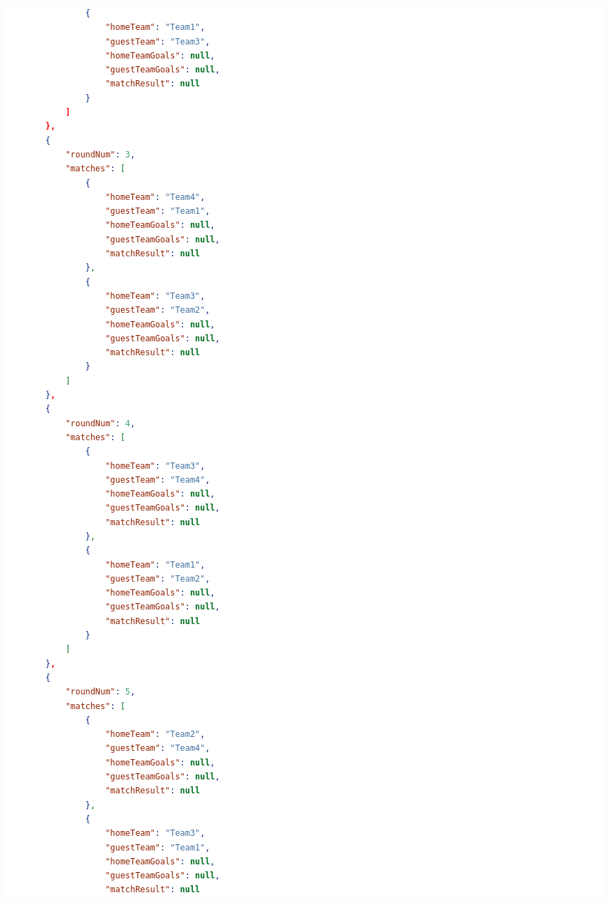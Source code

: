 ```json
                {
                    "homeTeam": "Team1",
                    "guestTeam": "Team3",
                    "homeTeamGoals": null,
                    "guestTeamGoals": null,
                    "matchResult": null
                }
            ]
        },
        {
            "roundNum": 3,
            "matches": [
                {
                    "homeTeam": "Team4",
                    "guestTeam": "Team1",
                    "homeTeamGoals": null,
                    "guestTeamGoals": null,
                    "matchResult": null
                },
                {
                    "homeTeam": "Team3",
                    "guestTeam": "Team2",
                    "homeTeamGoals": null,
                    "guestTeamGoals": null,
                    "matchResult": null
                }
            ]
        },
        {
            "roundNum": 4,
            "matches": [
                {
                    "homeTeam": "Team3",
                    "guestTeam": "Team4",
                    "homeTeamGoals": null,
                    "guestTeamGoals": null,
                    "matchResult": null
                },
                {
                    "homeTeam": "Team1",
                    "guestTeam": "Team2",
                    "homeTeamGoals": null,
                    "guestTeamGoals": null,
                    "matchResult": null
                }
            ]
        },
        {
            "roundNum": 5,
            "matches": [
                {
                    "homeTeam": "Team2",
                    "guestTeam": "Team4",
                    "homeTeamGoals": null,
                    "guestTeamGoals": null,
                    "matchResult": null
                },
                {
                    "homeTeam": "Team3",
                    "guestTeam": "Team1",
                    "homeTeamGoals": null,
                    "guestTeamGoals": null,
                    "matchResult": null
```